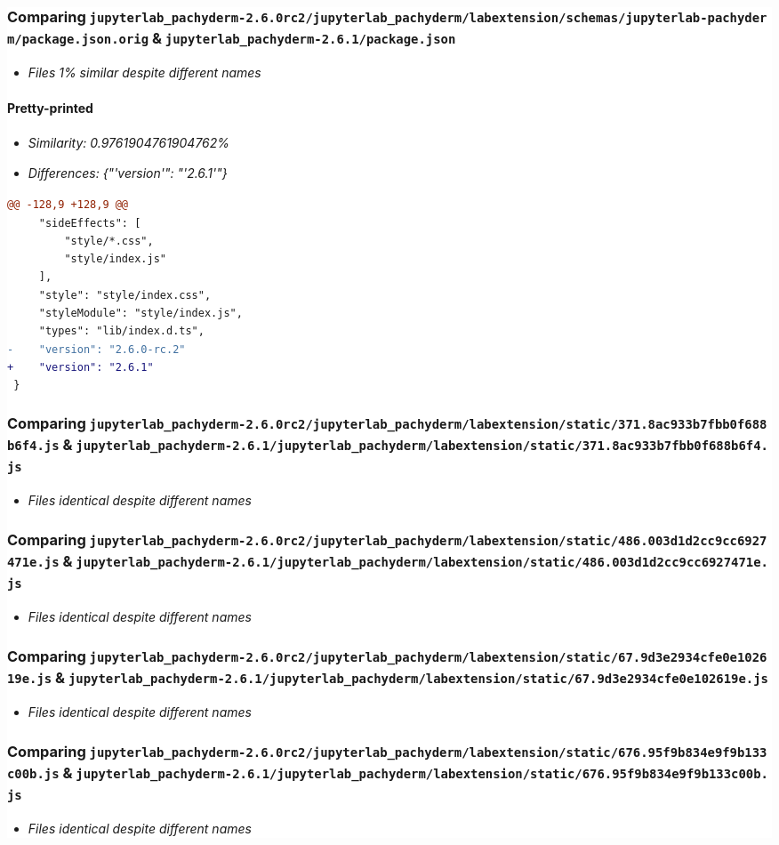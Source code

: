### Comparing `jupyterlab_pachyderm-2.6.0rc2/jupyterlab_pachyderm/labextension/schemas/jupyterlab-pachyderm/package.json.orig` & `jupyterlab_pachyderm-2.6.1/package.json`

 * *Files 1% similar despite different names*

#### Pretty-printed

 * *Similarity: 0.9761904761904762%*

 * *Differences: {"'version'": "'2.6.1'"}*

```diff
@@ -128,9 +128,9 @@
     "sideEffects": [
         "style/*.css",
         "style/index.js"
     ],
     "style": "style/index.css",
     "styleModule": "style/index.js",
     "types": "lib/index.d.ts",
-    "version": "2.6.0-rc.2"
+    "version": "2.6.1"
 }
```

### Comparing `jupyterlab_pachyderm-2.6.0rc2/jupyterlab_pachyderm/labextension/static/371.8ac933b7fbb0f688b6f4.js` & `jupyterlab_pachyderm-2.6.1/jupyterlab_pachyderm/labextension/static/371.8ac933b7fbb0f688b6f4.js`

 * *Files identical despite different names*

### Comparing `jupyterlab_pachyderm-2.6.0rc2/jupyterlab_pachyderm/labextension/static/486.003d1d2cc9cc6927471e.js` & `jupyterlab_pachyderm-2.6.1/jupyterlab_pachyderm/labextension/static/486.003d1d2cc9cc6927471e.js`

 * *Files identical despite different names*

### Comparing `jupyterlab_pachyderm-2.6.0rc2/jupyterlab_pachyderm/labextension/static/67.9d3e2934cfe0e102619e.js` & `jupyterlab_pachyderm-2.6.1/jupyterlab_pachyderm/labextension/static/67.9d3e2934cfe0e102619e.js`

 * *Files identical despite different names*

### Comparing `jupyterlab_pachyderm-2.6.0rc2/jupyterlab_pachyderm/labextension/static/676.95f9b834e9f9b133c00b.js` & `jupyterlab_pachyderm-2.6.1/jupyterlab_pachyderm/labextension/static/676.95f9b834e9f9b133c00b.js`

 * *Files identical despite different names*
